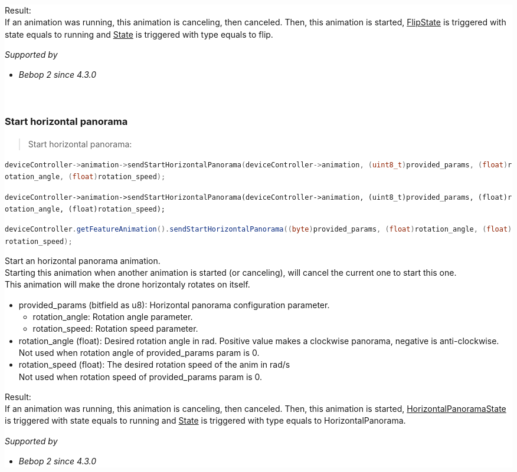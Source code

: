 
Result:<br/>
If an animation was running, this animation is canceling, then canceled. Then, this animation is started, [FlipState](#animation-flip_state) is triggered with state equals to running and [State](#animation-state) is triggered with type equals to flip.<br/>


*Supported by <br/>*

- *Bebop 2 since 4.3.0*<br/>


<br/>


### <a name="animation-start_horizontal_panorama">Start horizontal panorama</a><br/>
> Start horizontal panorama:

```c
deviceController->animation->sendStartHorizontalPanorama(deviceController->animation, (uint8_t)provided_params, (float)rotation_angle, (float)rotation_speed);
```

```objective_c
deviceController->animation->sendStartHorizontalPanorama(deviceController->animation, (uint8_t)provided_params, (float)rotation_angle, (float)rotation_speed);
```

```java
deviceController.getFeatureAnimation().sendStartHorizontalPanorama((byte)provided_params, (float)rotation_angle, (float)rotation_speed);
```

Start an horizontal panorama animation.<br/>
Starting this animation when another animation is started (or canceling), will cancel the current one to start this one.<br/>
This animation will make the drone horizontaly rotates on itself.<br/>


* provided_params (bitfield as u8): Horizontal panorama configuration parameter.<br/>
   * rotation_angle: Rotation angle parameter.<br/>
   * rotation_speed: Rotation speed parameter.<br/>
* rotation_angle (float): Desired rotation angle in rad. Positive value makes a clockwise panorama, negative is anti-clockwise.<br/>
Not used when rotation angle of provided_params param is 0.<br/>
* rotation_speed (float): The desired rotation speed of the anim in rad/s<br/>
Not used when rotation speed of provided_params param is 0.<br/>


Result:<br/>
If an animation was running, this animation is canceling, then canceled. Then, this animation is started, [HorizontalPanoramaState](#animation-horizontal_panorama_state) is triggered with state equals to running and [State](#animation-state) is triggered with type equals to HorizontalPanorama.<br/>


*Supported by <br/>*

- *Bebop 2 since 4.3.0*<br/>

